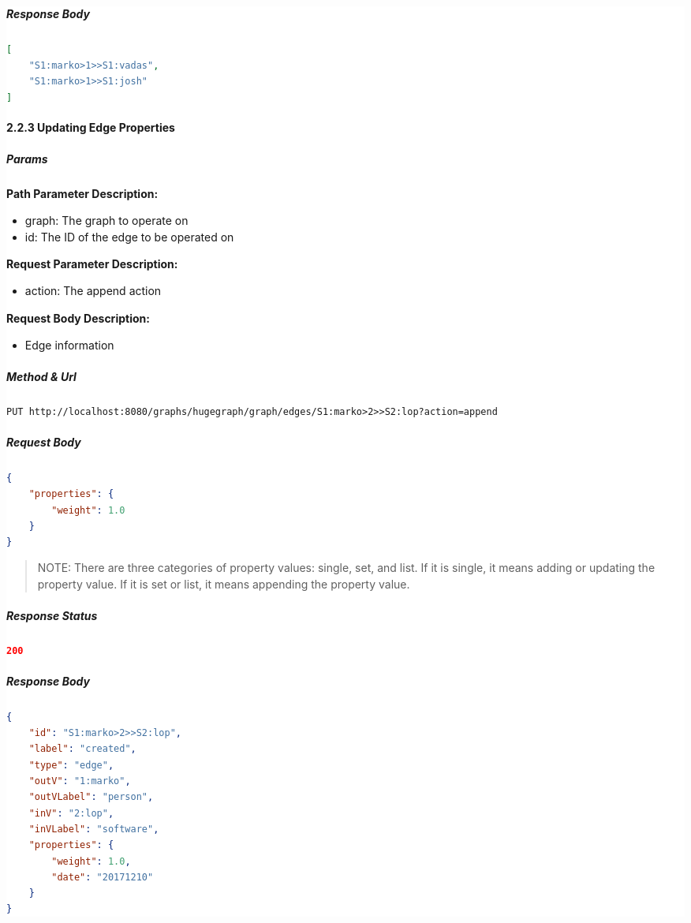 ##### Response Body

```json
[
    "S1:marko>1>>S1:vadas",
    "S1:marko>1>>S1:josh"
]
```

#### 2.2.3 Updating Edge Properties

##### Params

**Path Parameter Description:**

- graph: The graph to operate on
- id: The ID of the edge to be operated on

**Request Parameter Description:**

- action: The append action

**Request Body Description:**

- Edge information

##### Method & Url

```
PUT http://localhost:8080/graphs/hugegraph/graph/edges/S1:marko>2>>S2:lop?action=append
```

##### Request Body

```json
{
    "properties": {
        "weight": 1.0
    }
}
```

> NOTE: There are three categories of property values: single, set, and list. If it is single, it means adding or updating the property value. If it is set or list, it means appending the property value.

##### Response Status

```json
200
```

##### Response Body

```json
{
    "id": "S1:marko>2>>S2:lop",
    "label": "created",
    "type": "edge",
    "outV": "1:marko",
    "outVLabel": "person",
    "inV": "2:lop",
    "inVLabel": "software",
    "properties": {
        "weight": 1.0,
        "date": "20171210"
    }
}
```
